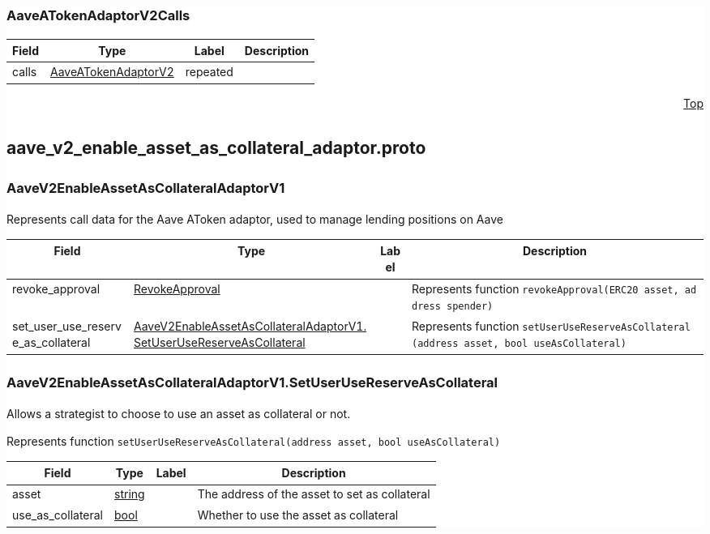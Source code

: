 ### AaveATokenAdaptorV2Calls



| Field | Type | Label | Description |
| ----- | ---- | ----- | ----------- |
| calls | [AaveATokenAdaptorV2](#steward-v4-AaveATokenAdaptorV2) | repeated |  |





 

 

 

 



<a name="aave_v2_enable_asset_as_collateral_adaptor-proto"></a>
<p align="right"><a href="#top">Top</a></p>

## aave_v2_enable_asset_as_collateral_adaptor.proto



<a name="steward-v4-AaveV2EnableAssetAsCollateralAdaptorV1"></a>

### AaveV2EnableAssetAsCollateralAdaptorV1
Represents call data for the Aave AToken adaptor, used to manage lending positions on Aave


| Field | Type | Label | Description |
| ----- | ---- | ----- | ----------- |
| revoke_approval | [RevokeApproval](#steward-v4-RevokeApproval) |  | Represents function `revokeApproval(ERC20 asset, address spender)` |
| set_user_use_reserve_as_collateral | [AaveV2EnableAssetAsCollateralAdaptorV1.SetUserUseReserveAsCollateral](#steward-v4-AaveV2EnableAssetAsCollateralAdaptorV1-SetUserUseReserveAsCollateral) |  | Represents function `setUserUseReserveAsCollateral(address asset, bool useAsCollateral)` |






<a name="steward-v4-AaveV2EnableAssetAsCollateralAdaptorV1-SetUserUseReserveAsCollateral"></a>

### AaveV2EnableAssetAsCollateralAdaptorV1.SetUserUseReserveAsCollateral
Allows a strategist to choose to use an asset as collateral or not.

Represents function `setUserUseReserveAsCollateral(address asset, bool useAsCollateral)`


| Field | Type | Label | Description |
| ----- | ---- | ----- | ----------- |
| asset | [string](#string) |  | The address of the asset to set as collateral |
| use_as_collateral | [bool](#bool) |  | Whether to use the asset as collateral |



